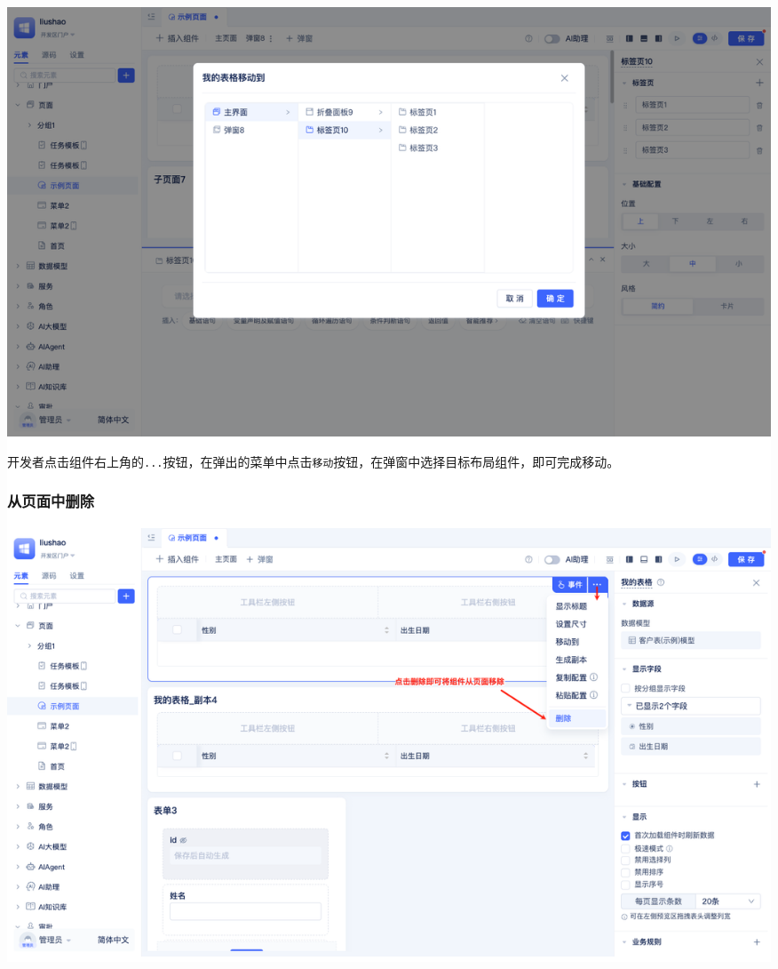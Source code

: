 ![组件移动](./img/组件移动.png)

开发者点击组件右上角的`...`按钮，在弹出的菜单中点击`移动`按钮，在弹窗中选择目标布局组件，即可完成移动。

### 从页面中删除

![删除组件](./img/删除组件.png)
